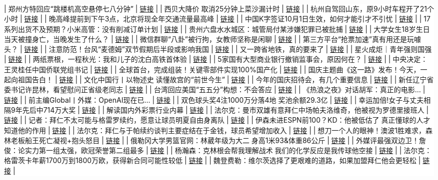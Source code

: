 | 郑州方特回应“跳楼机高空悬停七八分钟” | [链接](https://news.sina.com.cn/s/2025-10-01/doc-infsmakh6966916.shtml) |
| 西贝大降价 取消25分钟上菜沙漏计时 | [链接](https://news.sina.com.cn/s/2025-10-01/doc-infskfes7333182.shtml) |
| 杭州自驾回山东，原9小时车程开了21个小时 | [链接](https://news.sina.com.cn/s/2025-10-01/doc-infskfew0185499.shtml) |
| 晚高峰提前到下午3点，北京将现全年交通流量最高峰 | [链接](https://news.sina.com.cn/s/2025-09-30/doc-infshafs8074550.shtml) |
| 中国K字签证10月1日生效，如何才能引才不引忧 | [链接](https://news.sina.com.cn/s/2025-09-30/doc-infshafp2397562.shtml) |
| 17系列出货不及预期？小米高管：没有削减订单计划 | [链接](https://news.sina.com.cn/s/2025-09-30/doc-infsfrrr7748394.shtml) |
| 贵州六盘水水城区：城管局付某涉嫌犯罪已被批捕 | [链接](https://news.sina.com.cn/s/2025-09-30/doc-infsfmit7781867.shtml) |
| 大学女生18岁生日当天被撞身亡，当晚发生了什么？ | [链接](https://news.sina.com.cn/s/2025-09-29/doc-infsecqi8222923.shtml) |
| 微信群聊“八卦”被行拘，女教师坚称是闲聊 | [链接](https://news.sina.com.cn/s/2025-09-29/doc-infscxhm8325319.shtml) |
| 第三方平台“抢票加速”真有用还是玩噱头？ | [链接](https://news.sina.com.cn/s/2025-09-29/doc-infschkv3571301.shtml) |
| 注意防范！台风“麦德姆”双节假期后半段或影响我国 | [链接](https://news.sina.com.cn/c/2025-10-02/doc-infsnkcv9034794.shtml) |
| 又一跨省地铁，真的要来了 | [链接](https://news.sina.com.cn/c/2025-10-02/doc-infsnkcu0527331.shtml) |
| 星火成炬｜青年强则国强 | [链接](https://news.sina.com.cn/c/2025-10-02/doc-infsncvu6462573.shtml) |
| 两纸票根，一程秋光：我和儿子的沈白高铁首体验 | [链接](https://news.sina.com.cn/c/2025-10-02/doc-infsncvx9142330.shtml) |
| 5家国有大型商业银行撤销监事会，原因何在？ | [链接](https://news.sina.com.cn/c/2025-10-02/doc-infsmxpw6548739.shtml) |
| 中央决定：王灵桂任中国侨联党组书记 | [链接](https://news.sina.com.cn/c/2025-10-01/doc-infsmakk1234002.shtml) |
| 全球首台，完成组装！关键零部件实现100%国产化 | [链接](https://news.sina.com.cn/c/2025-10-02/doc-infsncvu6438426.shtml) |
| 国庆主题曲《这一路》发布！今天，一起向祖国告白！ | [链接](https://news.sina.com.cn/c/2025-10-01/doc-infskwak7069362.shtml) |
| 文化中国行丨以物述史 读懂故宫的“前世今生” | [链接](https://news.sina.com.cn/c/2025-10-01/doc-infskwan1352947.shtml) |
| 今年的国庆招待会，有几个重要信息 | [链接](https://news.sina.com.cn/c/2025-10-01/doc-infskwak7065546.shtml) |
| 新任辽宁省委书记许昆林，看望慰问正省级老同志 | [链接](https://news.sina.com.cn/c/2025-10-01/doc-infskwan1345612.shtml) |
| 台湾回应美国“五五分”构想：不会答应 | [链接](https://news.sina.com.cn/c/2025-10-01/doc-infskwak7046516.shtml) |
| 《热浪之夜》对话胡军：真正的电影… | [链接](https://k.sina.cn/article_7732457677_1cce3f0cd00101fnre.html?from=ent&subch=film) |
| 前主编Global丨外媒：OpenAI现在已… | [链接](https://t.cj.sina.cn/articles/view/6723451236/190bfb964001018pt0?from=tech&subch=otech) |
| 双色球头奖4注1000万分落4地 奖池余额29.3亿 | [链接](http://sports.sina.com.cn/lotto/) |
| 幸运加倍!女子与丈夫相隔9年先后中714万大奖 | [链接](https://lottery.sina.com.cn/) |
| 解读国内外彩票行业内幕 | [链接](http://caitong.sina.com.cn/) |
| 法尔克：曼市双雄有意拜仁中场帕夫洛维奇，他被视为罗德里接班人 | [链接](https://k.sina.com.cn/article_2018499075_784fda0302002im5e.html?from=sports&subch=osport) |
| 记者：拜仁不太可能与格雷罗续约，愿意让球员明夏自由身离队 | [链接](https://k.sina.com.cn/article_2018499075_784fda0302002im5g.html?from=sports&subch=osport) |
| 伊森未进ESPN前100？KD：他被低估了 真正懂球的人才知道他的作用 | [链接](https://k.sina.com.cn/article_2018499075_784fda0302002im52.html?from=sports&subch=osport) |
| 法尔克：拜仁与于帕续约谈判主要症结在于金钱，球员希望增加收入 | [链接](https://k.sina.com.cn/article_2018499075_784fda0302002im54.html?from=sports&subch=osport) |
| 想刀一个人的眼神！澳波1胜难求，森林老板船王死亡凝视+抱头怒目 | [链接](https://k.sina.com.cn/article_2018499075_784fda0302002im5a.html?from=sports&subch=osport) |
| 俄勒冈大学男篮官网：林葳年级为大二 身高1米93&体重86公斤 | [链接](https://k.sina.com.cn/article_2018499075_784fda0302002im56.html?from=sports&subch=osport) |
| 外媒评最强双边卫！詹俊：论实力第一组太强，欧冠荣誉第二组最多 | [链接](https://k.sina.com.cn/article_2018499075_784fda0302002im58.html?from=sports&subch=osport) |
| 杨瀚森：克林根会帮我理解战术 我们的化学反应是我传球他空接 | [链接](https://k.sina.com.cn/article_2018499075_784fda0302002im4y.html?from=sports&subch=osport) |
| 法尔克：格雷茨卡年薪1700万到1800万欧，获得新合同可能性较低 | [链接](https://k.sina.com.cn/article_2018499075_784fda0302002im50.html?from=sports&subch=osport) |
| 魏登费勒：维尔茨选择了更艰难的道路，如果加盟拜仁他会更轻松 | [链接](https://k.sina.com.cn/article_2018499075_784fda0302002im4w.html?from=sports&subch=osport) |